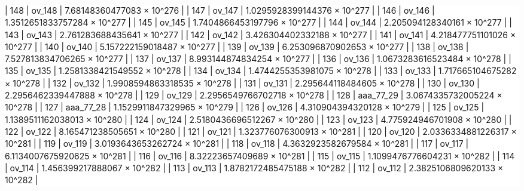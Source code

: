 | 148 | ov_148 | 7.68148360477083 × 10^276 |
| 147 | ov_147 | 1.0295928399144376 × 10^277 |
| 146 | ov_146 | 1.3512651833757284 × 10^277 |
| 145 | ov_145 | 1.7404866453197796 × 10^277 |
| 144 | ov_144 | 2.205094128340161 × 10^277 |
| 143 | ov_143 | 2.761283688435641 × 10^277 |
| 142 | ov_142 | 3.426304402332188 × 10^277 |
| 141 | ov_141 | 4.218477751101026 × 10^277 |
| 140 | ov_140 | 5.157222159018487 × 10^277 |
| 139 | ov_139 | 6.253096870902653 × 10^277 |
| 138 | ov_138 | 7.527813834706265 × 10^277 |
| 137 | ov_137 | 8.993144874834254 × 10^277 |
| 136 | ov_136 | 1.0673283616523484 × 10^278 |
| 135 | ov_135 | 1.2581338421549552 × 10^278 |
| 134 | ov_134 | 1.4744255353981075 × 10^278 |
| 133 | ov_133 | 1.717665104675282 × 10^278 |
| 132 | ov_132 | 1.9908594863318535 × 10^278 |
| 131 | ov_131 | 2.295644118484605 × 10^278 |
| 130 | ov_130 | 2.2956462339447888 × 10^278 |
| 129 | ov_129 | 2.2956549766702718 × 10^278 |
| 128 | aaa_77_29 | 3.0674335732005224 × 10^278 |
| 127 | aaa_77_28 | 1.1529911847329965 × 10^279 |
| 126 | ov_126 | 4.310904394320128 × 10^279 |
| 125 | ov_125 | 1.1389511162038013 × 10^280 |
| 124 | ov_124 | 2.5180436696512267 × 10^280 |
| 123 | ov_123 | 4.775924946701908 × 10^280 |
| 122 | ov_122 | 8.165471238505651 × 10^280 |
| 121 | ov_121 | 1.323776076300913 × 10^281 |
| 120 | ov_120 | 2.0336334881226317 × 10^281 |
| 119 | ov_119 | 3.0193643653262724 × 10^281 |
| 118 | ov_118 | 4.3632923582679584 × 10^281 |
| 117 | ov_117 | 6.1134007675920625 × 10^281 |
| 116 | ov_116 | 8.32223657409689 × 10^281 |
| 115 | ov_115 | 1.1099476776604231 × 10^282 |
| 114 | ov_114 | 1.456399217888067 × 10^282 |
| 113 | ov_113 | 1.8782172485475188 × 10^282 |
| 112 | ov_112 | 2.3825106809620133 × 10^282 |